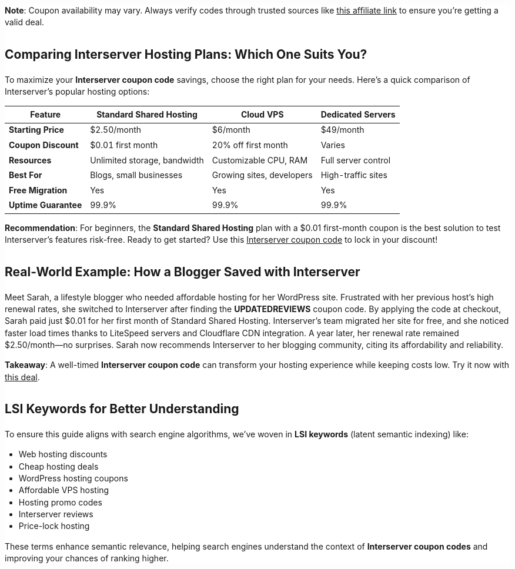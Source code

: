 **Note**: Coupon availability may vary. Always verify codes through trusted sources like [this affiliate link](https://snipitx.com/interserver-jy) to ensure you’re getting a valid deal.

## Comparing Interserver Hosting Plans: Which One Suits You?

To maximize your **Interserver coupon code** savings, choose the right plan for your needs. Here’s a quick comparison of Interserver’s popular hosting options:

| Feature                  | Standard Shared Hosting | Cloud VPS              | Dedicated Servers     |
|--------------------------|-------------------------|------------------------|-----------------------|
| **Starting Price**       | $2.50/month             | $6/month               | $49/month             |
| **Coupon Discount**      | $0.01 first month       | 20% off first month    | Varies                |
| **Resources**            | Unlimited storage, bandwidth | Customizable CPU, RAM | Full server control   |
| **Best For**             | Blogs, small businesses | Growing sites, developers | High-traffic sites    |
| **Free Migration**       | Yes                     | Yes                    | Yes                   |
| **Uptime Guarantee**     | 99.9%                   | 99.9%                  | 99.9%                 |

**Recommendation**: For beginners, the **Standard Shared Hosting** plan with a $0.01 first-month coupon is the best solution to test Interserver’s features risk-free. Ready to get started? Use this [Interserver coupon code](https://snipitx.com/interserver-jy) to lock in your discount!

## Real-World Example: How a Blogger Saved with Interserver

Meet Sarah, a lifestyle blogger who needed affordable hosting for her WordPress site. Frustrated with her previous host’s high renewal rates, she switched to Interserver after finding the **UPDATEDREVIEWS** coupon code. By applying the code at checkout, Sarah paid just $0.01 for her first month of Standard Shared Hosting. Interserver’s team migrated her site for free, and she noticed faster load times thanks to LiteSpeed servers and Cloudflare CDN integration. A year later, her renewal rate remained $2.50/month—no surprises. Sarah now recommends Interserver to her blogging community, citing its affordability and reliability.

**Takeaway**: A well-timed **Interserver coupon code** can transform your hosting experience while keeping costs low. Try it now with [this deal](https://snipitx.com/interserver-jy).

## LSI Keywords for Better Understanding

To ensure this guide aligns with search engine algorithms, we’ve woven in **LSI keywords** (latent semantic indexing) like:
- Web hosting discounts
- Cheap hosting deals
- WordPress hosting coupons
- Affordable VPS hosting
- Hosting promo codes
- Interserver reviews
- Price-lock hosting

These terms enhance semantic relevance, helping search engines understand the context of **Interserver coupon codes** and improving your chances of ranking higher.
